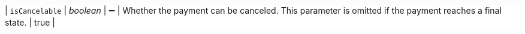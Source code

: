 | `isCancelable`                                                                                                                                                                                                                                                                                                                                                                                                                                                                                                                                                                                                                                                                                                                                                                                                                                                                                                                          | *boolean*                                                                                                                                                                                                                                                                                                                                                                                                                                                                                                                                                                                                                                                                                                                                                                                                                                                                                                                               | :heavy_minus_sign:                                                                                                                                                                                                                                                                                                                                                                                                                                                                                                                                                                                                                                                                                                                                                                                                                                                                                                                      | Whether the payment can be canceled. This parameter is omitted if the payment reaches a final state.                                                                                                                                                                                                                                                                                                                                                                                                                                                                                                                                                                                                                                                                                                                                                                                                                                    | true                                                                                                                                                                                                                                                                                                                                                                                                                                                                                                                                                                                                                                                                                                                                                                                                                                                                                                                                    |